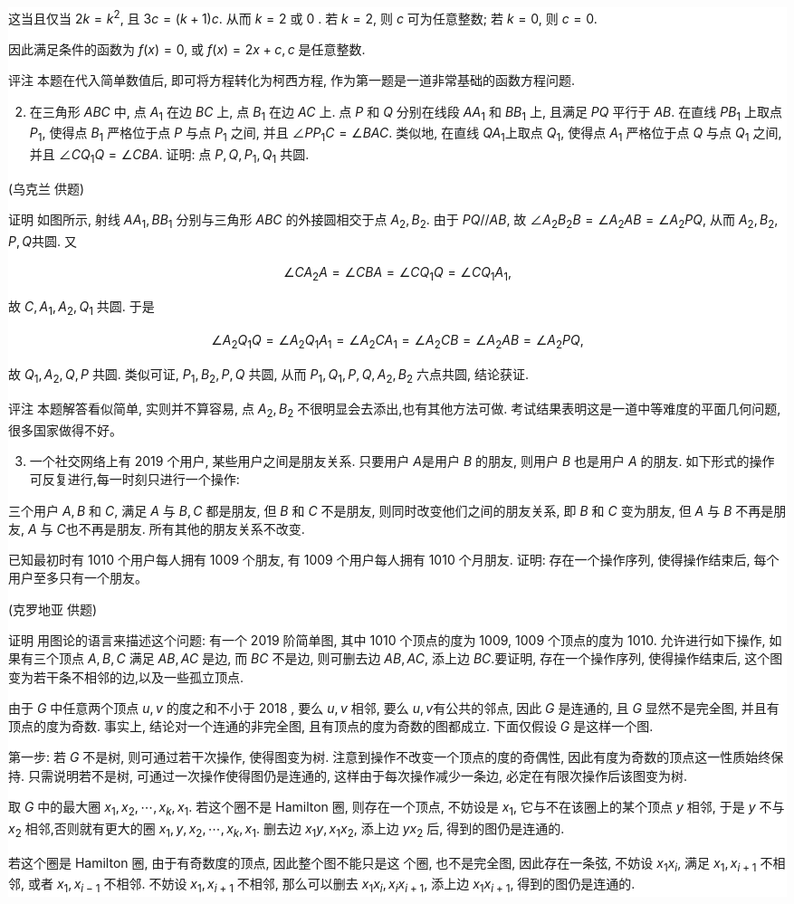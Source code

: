 这当且仅当 $2 k=k^{2}$, 且 $3 c=(k+1) c$. 从而 $k=2$ 或 0 . 若 $k=2$, 则 $c$ 可为任意整数; 若 $k=0$, 则 $c=0$.

因此满足条件的函数为 $f(x)=0$, 或 $f(x)=2 x+c, c$ 是任意整数.

评注 本题在代入简单数值后, 即可将方程转化为柯西方程, 作为第一题是一道非常基础的函数方程问题.

2. 在三角形 $A B C$ 中, 点 $A_{1}$ 在边 $B C$ 上, 点 $B_{1}$ 在边 $A C$ 上. 点 $P$ 和 $Q$ 分别在线段 $A A_{1}$ 和 $B B_{1}$ 上, 且满足 $P Q$ 平行于 $A B$. 在直线 $P B_{1}$ 上取点 $P_{1}$, 使得点 $B_{1}$ 严格位于点 $P$ 与点 $P_{1}$ 之间, 并且 $\angle P P_{1} C=\angle B A C$. 类似地, 在直线 $Q A_{1}$上取点 $Q_{1}$, 使得点 $A_{1}$ 严格位于点 $Q$ 与点 $Q_{1}$ 之间, 并且 $\angle C Q_{1} Q=\angle C B A$. 证明: 点 $P, Q, P_{1}, Q_{1}$ 共圆.

(乌克兰 供题)

证明 如图所示, 射线 $A A_{1}, B B_{1}$ 分别与三角形 $A B C$ 的外接圆相交于点 $A_{2}, B_{2}$. 由于 $P Q / / A B$, 故 $\angle A_{2} B_{2} B=\angle A_{2} A B=\angle A_{2} P Q$, 从而 $A_{2}, B_{2}, P, Q$共圆. 又

$$
\angle C A_{2} A=\angle C B A=\angle C Q_{1} Q=\angle C Q_{1} A_{1},
$$

故 $C, A_{1}, A_{2}, Q_{1}$ 共圆. 于是

$$
\angle A_{2} Q_{1} Q=\angle A_{2} Q_{1} A_{1}=\angle A_{2} C A_{1}=\angle A_{2} C B=\angle A_{2} A B=\angle A_{2} P Q \text {, }
$$

故 $Q_{1}, A_{2}, Q, P$ 共圆. 类似可证, $P_{1}, B_{2}, P, Q$ 共圆, 从而 $P_{1}, Q_{1}, P, Q, A_{2}, B_{2}$ 六点共圆, 结论获证.


评注 本题解答看似简单, 实则并不算容易, 点 $A_{2}, B_{2}$ 不很明显会去添出,也有其他方法可做. 考试结果表明这是一道中等难度的平面几何问题, 很多国家做得不好。

3. 一个社交网络上有 2019 个用户, 某些用户之间是朋友关系. 只要用户 $A$是用户 $B$ 的朋友, 则用户 $B$ 也是用户 $A$ 的朋友. 如下形式的操作可反复进行,每一时刻只进行一个操作:

三个用户 $A, B$ 和 $C$, 满足 $A$ 与 $B, C$ 都是朋友, 但 $B$ 和 $C$ 不是朋友, 则同时改变他们之间的朋友关系, 即 $B$ 和 $C$ 变为朋友, 但 $A$ 与 $B$ 不再是朋友, $A$ 与 $C$也不再是朋友. 所有其他的朋友关系不改变.

已知最初时有 1010 个用户每人拥有 1009 个朋友, 有 1009 个用户每人拥有 1010 个月朋友. 证明: 存在一个操作序列, 使得操作结束后, 每个用户至多只有一个朋友。

(克罗地亚 供题)

证明 用图论的语言来描述这个问题: 有一个 2019 阶简单图, 其中 1010 个顶点的度为 1009, 1009 个顶点的度为 1010. 允许进行如下操作, 如果有三个顶点 $A, B, C$ 满足 $A B, A C$ 是边, 而 $B C$ 不是边, 则可删去边 $A B, A C$, 添上边 $B C$.要证明, 存在一个操作序列, 使得操作结束后, 这个图变为若干条不相邻的边,以及一些孤立顶点.

由于 $G$ 中任意两个顶点 $u, v$ 的度之和不小于 2018 , 要么 $u, v$ 相邻, 要么 $u, v$有公共的邻点, 因此 $G$ 是连通的, 且 $G$ 显然不是完全图, 并且有顶点的度为奇数. 事实上, 结论对一个连通的非完全图, 且有顶点的度为奇数的图都成立. 下面仅假设 $G$ 是这样一个图.

第一步: 若 $G$ 不是树, 则可通过若干次操作, 使得图变为树. 注意到操作不改变一个顶点的度的奇偶性, 因此有度为奇数的顶点这一性质始终保持. 只需说明若不是树, 可通过一次操作使得图仍是连通的, 这样由于每次操作减少一条边, 必定在有限次操作后该图变为树.

取 $G$ 中的最大圈 $x_{1}, x_{2}, \cdots, x_{k}, x_{1}$. 若这个圈不是 Hamilton 圈, 则存在一个顶点, 不妨设是 $x_{1}$, 它与不在该圈上的某个顶点 $y$ 相邻, 于是 $y$ 不与 $x_{2}$ 相邻,否则就有更大的圈 $x_{1}, y, x_{2}, \cdots, x_{k}, x_{1}$. 删去边 $x_{1} y, x_{1} x_{2}$, 添上边 $y x_{2}$ 后, 得到的图仍是连通的.

若这个圈是 Hamilton 圈, 由于有奇数度的顶点, 因此整个图不能只是这
个圈, 也不是完全图, 因此存在一条弦, 不妨设 $x_{1} x_{i}$, 满足 $x_{1}, x_{i+1}$ 不相邻, 或者 $x_{1}, x_{i-1}$ 不相邻. 不妨设 $x_{1}, x_{i+1}$ 不相邻, 那么可以删去 $x_{1} x_{i}, x_{i} x_{i+1}$, 添上边 $x_{1} x_{i+1}$, 得到的图仍是连通的.
